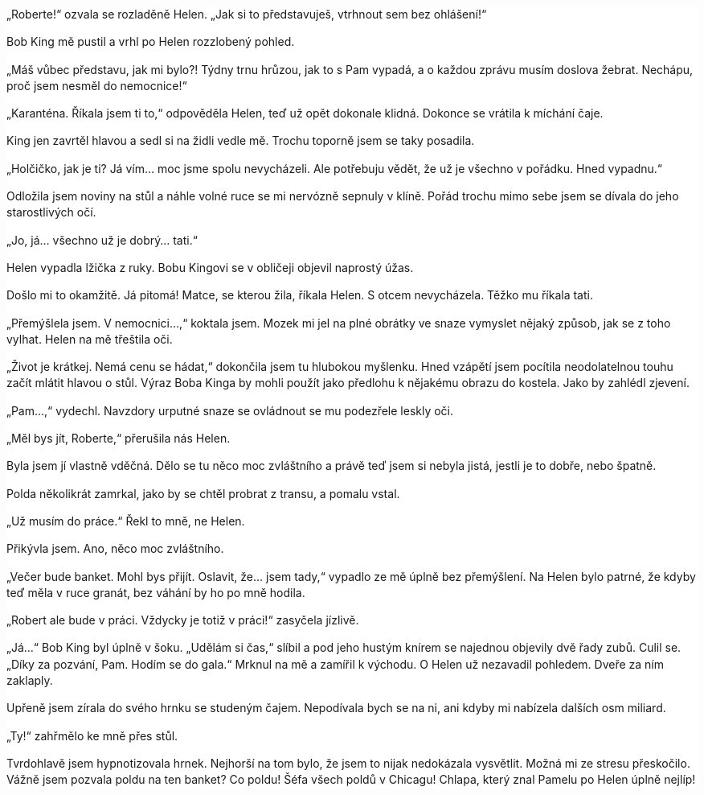 „Roberte!“ ozvala se rozladěně Helen. „Jak si to představuješ, vtrhnout sem bez ohlášení!“

Bob King mě pustil a vrhl po Helen rozzlobený pohled.

„Máš vůbec představu, jak mi bylo?! Týdny trnu hrůzou, jak to s Pam vypadá, a o každou zprávu musím doslova žebrat. Nechápu, proč jsem nesměl do nemocnice!“

„Karanténa. Říkala jsem ti to,“ odpověděla Helen, teď už opět dokonale klidná. Dokonce se vrátila k míchání čaje.

King jen zavrtěl hlavou a sedl si na židli vedle mě. Trochu toporně jsem se taky posadila.

„Holčičko, jak je ti? Já vím… moc jsme spolu nevycházeli. Ale potřebuju vědět, že už je všechno v pořádku. Hned vypadnu.“

Odložila jsem noviny na stůl a náhle volné ruce se mi nervózně sepnuly v klíně. Pořád trochu mimo sebe jsem se dívala do jeho starostlivých očí.

„Jo, já… všechno už je dobrý… tati.“

Helen vypadla lžička z ruky. Bobu Kingovi se v obličeji objevil naprostý úžas.

Došlo mi to okamžitě. Já pitomá! Matce, se kterou žila, říkala Helen. S otcem nevycházela. Těžko mu říkala tati.

„Přemýšlela jsem. V nemocnici…,“ koktala jsem. Mozek mi jel na plné obrátky ve snaze vymyslet nějaký způsob, jak se z toho vylhat. Helen na mě třeštila oči.

„Život je krátkej. Nemá cenu se hádat,“ dokončila jsem tu hlubokou myšlenku. Hned vzápětí jsem pocítila neodolatelnou touhu začít mlátit hlavou o stůl. Výraz Boba Kinga by mohli použít jako předlohu k nějakému obrazu do kostela. Jako by zahlédl zjevení.

„Pam…,“ vydechl. Navzdory urputné snaze se ovládnout se mu podezřele leskly oči.

„Měl bys jít, Roberte,“ přerušila nás Helen.

Byla jsem jí vlastně vděčná. Dělo se tu něco moc zvláštního a právě teď jsem si nebyla jistá, jestli je to dobře, nebo špatně.

Polda několikrát zamrkal, jako by se chtěl probrat z transu, a pomalu vstal.

„Už musím do práce.“ Řekl to mně, ne Helen.

Přikývla jsem. Ano, něco moc zvláštního.

„Večer bude banket. Mohl bys přijít. Oslavit, že… jsem tady,“ vypadlo ze mě úplně bez přemýšlení. Na Helen bylo patrné, že kdyby teď měla v ruce granát, bez váhání by ho po mně hodila.

„Robert ale bude v práci. Vždycky je totiž v práci!“ zasyčela jízlivě.

„Já…“ Bob King byl úplně v šoku. „Udělám si čas,“ slíbil a pod jeho hustým knírem se najednou objevily dvě řady zubů. Culil se. „Díky za pozvání, Pam. Hodím se do gala.“ Mrknul na mě a zamířil k východu. O Helen už nezavadil pohledem. Dveře za ním zaklaply.

Upřeně jsem zírala do svého hrnku se studeným čajem. Ne­podívala bych se na ni, ani kdyby mi nabízela dalších osm miliard.

„Ty!“ zahřmělo ke mně přes stůl.

Tvrdohlavě jsem hypnotizovala hrnek. Nejhorší na tom bylo, že jsem to nijak nedokázala vysvětlit. Možná mi ze stresu přeskočilo. Vážně jsem pozvala poldu na ten banket? Co poldu! Šéfa všech poldů v Chicagu! Chlapa, který znal Pamelu po Helen úplně nejlíp!
